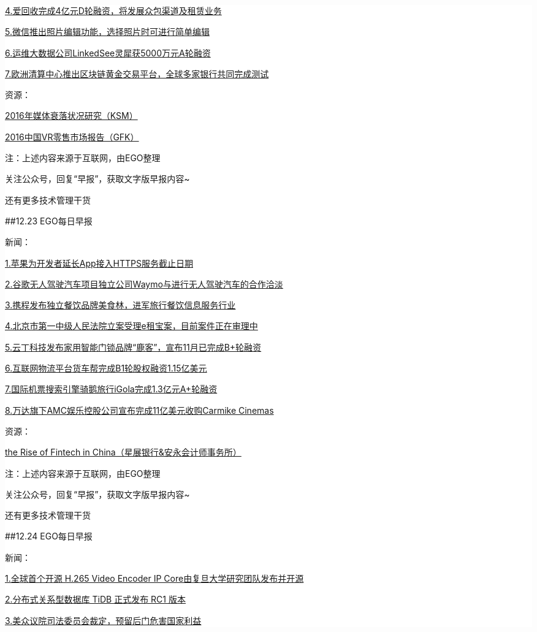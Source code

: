 [4.爱回收完成4亿元D轮融资，将发展众包渠道及租赁业务](http://36kr.com/p/5059844.html?ktm_source=feed)

[5.微信推出照片编辑功能，选择照片时可进行简单编辑](http://36kr.com/p/5059862.html?ktm_source=feed)

[6.运维大数据公司LinkedSee灵犀获5000万元A轮融资](http://36kr.com/p/5059497.html?ktm_source=feed)

[7.欧洲清算中心推出区块链黄金交易平台，全球多家银行共同完成测试](http://www.leiphone.com/news/201612/D1mSp9h7so9IVFz7.html)

资源：

[2016年媒体衰落状况研究（KSM）](http://ksmmedia.com/files/7314/7889/9651/2Web_2016_FALL_KSM_SOM.pdf)

[2016中国VR零售市场报告（GFK）](http://www.199it.com/archives/547645.html)

注：上述内容来源于互联网，由EGO整理

关注公众号，回复“早报”，获取文字版早报内容~

还有更多技术管理干货


##12.23 EGO每日早报

新闻：

[1.苹果为开发者延长App接入HTTPS服务截止日期](https://www.oschina.net/news/80266/apple-extend-deadline-app-support-https)

[2.谷歌无人驾驶汽车项目独立公司Waymo与进行无人驾驶汽车的合作洽淡](http://tech.qq.com/a/20161222/018876.htm)

[3.携程发布独立餐饮品牌美食林，进军旅行餐饮信息服务行业](http://tech.qq.com/a/20161222/027295.htm)

[4.北京市第一中级人民法院立案受理e租宝案，目前案件正在审理中](http://tech.qq.com/a/20161222/028537.htm)

[5.云丁科技发布家用智能门锁品牌“鹿客”，宣布11月已完成B+轮融资](http://www.iyiou.com/p/36576)

[6.互联网物流平台货车帮完成B1轮股权融资1.15亿美元](http://tech.qq.com/a/20161222/020751.htm)

[7.国际机票搜索引擎骑鹅旅行iGola完成1.3亿元A+轮融资](http://www.iyiou.com/p/36556)

[8.万达旗下AMC娱乐控股公司宣布完成11亿美元收购Carmike Cinemas](http://www.sootoo.com/content/668860.shtml)

资源：

[the Rise of Fintech in China（星展银行&安永会计师事务所）](http://www.ey.com/Publication/vwLUAssets/ey-the-rise-of-fintech-in-china/$FILE/ey-the-rise-of-fintech-in-china.pdf)

注：上述内容来源于互联网，由EGO整理

关注公众号，回复“早报”，获取文字版早报内容~

还有更多技术管理干货


##12.24 EGO每日早报

新闻：

[1.全球首个开源 H.265 Video Encoder IP Core由复旦大学研究团队发布并开源](https://www.oschina.net/news/80271/h265-video-encoder-ip-core)

[2.分布式关系型数据库 TiDB 正式发布 RC1 版本](https://www.oschina.net/news/80305/tidb-release-rc1)

[3.美众议院司法委员会裁定，预留后门危害国家利益](http://tech.qq.com/a/20161222/038228.htm)
